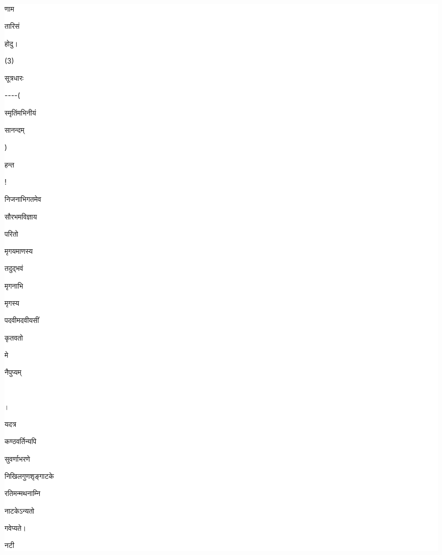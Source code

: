 णाम

तारिसं

होदु।

\(3\)



सूत्रधारः

----(

स्मृतिंमभिनीयं

सानन्दम्

‌)

हन्त

!

निजनाभिगतमेव

सौरभमविज्ञाय

परितो

मृगयमाणस्य

तदुद्भवं

मृगनाभि

मृगस्य

पदवीमदवीयसीं

कृतवतो

मे

नैपुप्यम्

‌

।

यदत्र

कण्ठवर्तिन्यपि

सुवर्णाभरणे

निखिलगुणशृङ्गाटके

रतिमन्मथनाम्नि

नाटकेऽन्यतो

गवेप्यते।



नटी
